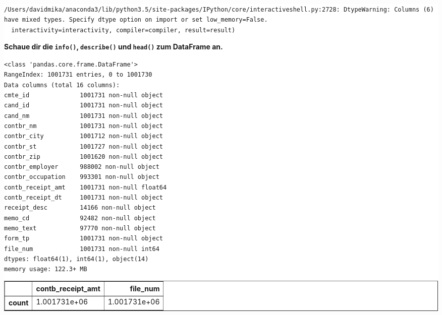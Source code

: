     /Users/davidmika/anaconda3/lib/python3.5/site-packages/IPython/core/interactiveshell.py:2728: DtypeWarning: Columns (6) have mixed types. Specify dtype option on import or set low_memory=False.
      interactivity=interactivity, compiler=compiler, result=result)


**Schaue dir die `info()`, `describe()` und `head()` zum DataFrame an.**


```python

```

    <class 'pandas.core.frame.DataFrame'>
    RangeIndex: 1001731 entries, 0 to 1001730
    Data columns (total 16 columns):
    cmte_id              1001731 non-null object
    cand_id              1001731 non-null object
    cand_nm              1001731 non-null object
    contbr_nm            1001731 non-null object
    contbr_city          1001712 non-null object
    contbr_st            1001727 non-null object
    contbr_zip           1001620 non-null object
    contbr_employer      988002 non-null object
    contbr_occupation    993301 non-null object
    contb_receipt_amt    1001731 non-null float64
    contb_receipt_dt     1001731 non-null object
    receipt_desc         14166 non-null object
    memo_cd              92482 non-null object
    memo_text            97770 non-null object
    form_tp              1001731 non-null object
    file_num             1001731 non-null int64
    dtypes: float64(1), int64(1), object(14)
    memory usage: 122.3+ MB



```python

```




<div>
<style scoped>
    .dataframe tbody tr th:only-of-type {
        vertical-align: middle;
    }

    .dataframe tbody tr th {
        vertical-align: top;
    }

    .dataframe thead th {
        text-align: right;
    }
</style>
<table border="1" class="dataframe">
  <thead>
    <tr style="text-align: right;">
      <th></th>
      <th>contb_receipt_amt</th>
      <th>file_num</th>
    </tr>
  </thead>
  <tbody>
    <tr>
      <th>count</th>
      <td>1.001731e+06</td>
      <td>1.001731e+06</td>
    </tr>